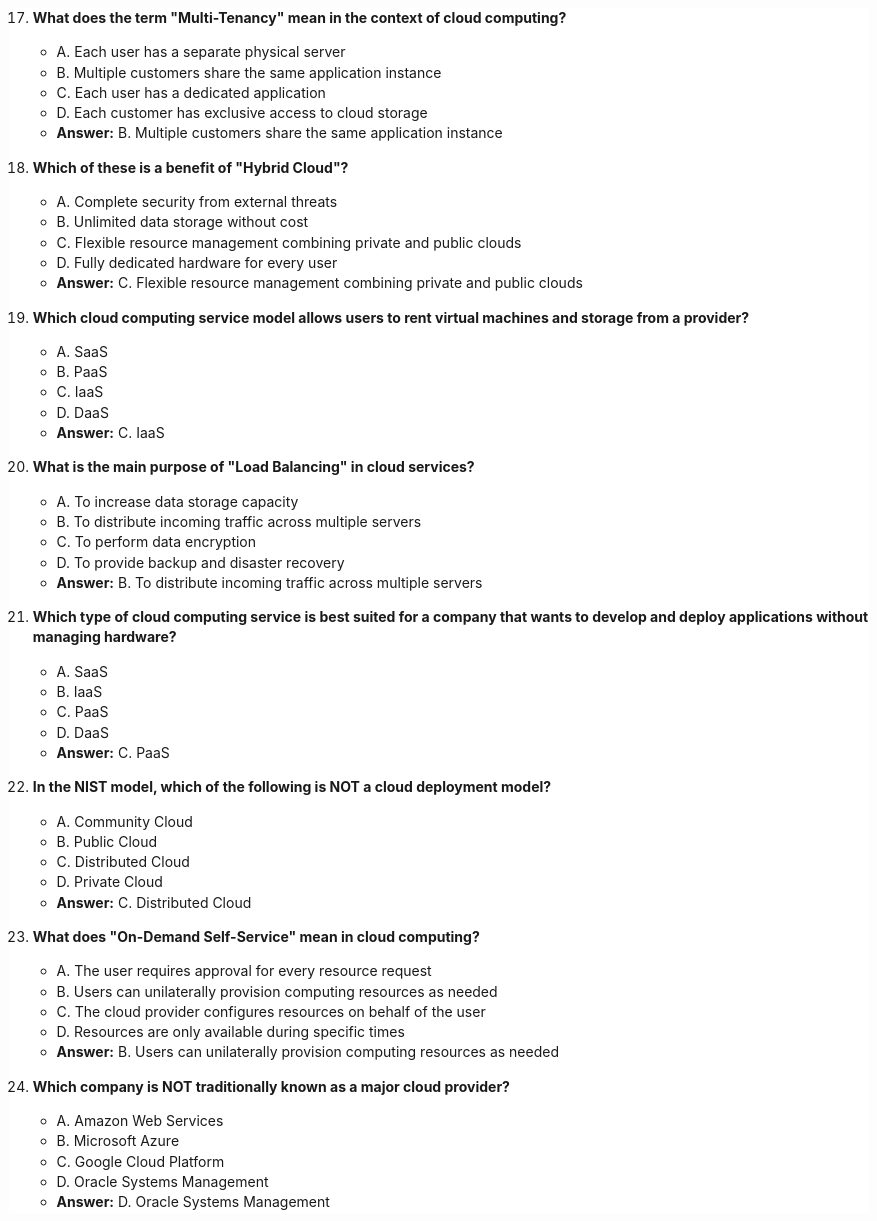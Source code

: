 17. **What does the term "Multi-Tenancy" mean in the context of cloud computing?**
    - A. Each user has a separate physical server  
    - B. Multiple customers share the same application instance  
    - C. Each user has a dedicated application  
    - D. Each customer has exclusive access to cloud storage  
    - **Answer:** B. Multiple customers share the same application instance

18. **Which of these is a benefit of "Hybrid Cloud"?**
    - A. Complete security from external threats  
    - B. Unlimited data storage without cost  
    - C. Flexible resource management combining private and public clouds  
    - D. Fully dedicated hardware for every user  
    - **Answer:** C. Flexible resource management combining private and public clouds

19. **Which cloud computing service model allows users to rent virtual machines and storage from a provider?**
    - A. SaaS  
    - B. PaaS  
    - C. IaaS  
    - D. DaaS  
    - **Answer:** C. IaaS

20. **What is the main purpose of "Load Balancing" in cloud services?**
    - A. To increase data storage capacity  
    - B. To distribute incoming traffic across multiple servers  
    - C. To perform data encryption  
    - D. To provide backup and disaster recovery  
    - **Answer:** B. To distribute incoming traffic across multiple servers

21. **Which type of cloud computing service is best suited for a company that wants to develop and deploy applications without managing hardware?**
    - A. SaaS  
    - B. IaaS  
    - C. PaaS  
    - D. DaaS  
    - **Answer:** C. PaaS

22. **In the NIST model, which of the following is NOT a cloud deployment model?**
    - A. Community Cloud  
    - B. Public Cloud  
    - C. Distributed Cloud  
    - D. Private Cloud  
    - **Answer:** C. Distributed Cloud

23. **What does "On-Demand Self-Service" mean in cloud computing?**
    - A. The user requires approval for every resource request  
    - B. Users can unilaterally provision computing resources as needed  
    - C. The cloud provider configures resources on behalf of the user  
    - D. Resources are only available during specific times  
    - **Answer:** B. Users can unilaterally provision computing resources as needed

24. **Which company is NOT traditionally known as a major cloud provider?**
    - A. Amazon Web Services  
    - B. Microsoft Azure  
    - C. Google Cloud Platform  
    - D. Oracle Systems Management  
    - **Answer:** D. Oracle Systems Management
